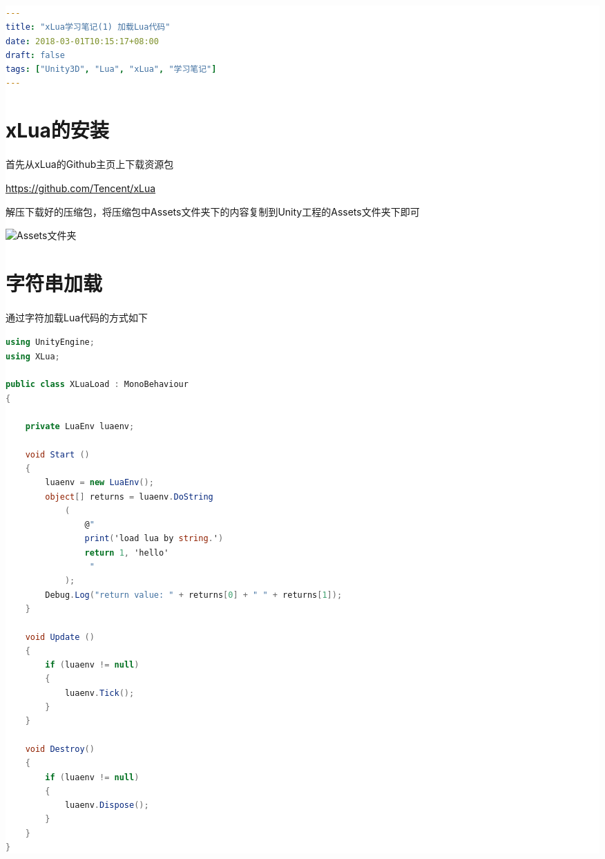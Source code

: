 ```yaml
---
title: "xLua学习笔记(1) 加载Lua代码"
date: 2018-03-01T10:15:17+08:00
draft: false
tags: ["Unity3D", "Lua", "xLua", "学习笔记"]
---
```



# xLua的安装

首先从xLua的Github主页上下载资源包

https://github.com/Tencent/xLua

解压下载好的压缩包，将压缩包中Assets文件夹下的内容复制到Unity工程的Assets文件夹下即可

![Assets文件夹](/img/post/xLua-note1-load-Lua/img-0.png)

# 字符串加载

通过字符加载Lua代码的方式如下

```cs
using UnityEngine;
using XLua;

public class XLuaLoad : MonoBehaviour
{

    private LuaEnv luaenv;

	void Start ()
    {
        luaenv = new LuaEnv();
        object[] returns = luaenv.DoString
            (
                @"
                print('load lua by string.')
                return 1, 'hello'
                 "
            );
        Debug.Log("return value: " + returns[0] + " " + returns[1]);
	}

	void Update ()
    {
        if (luaenv != null)
        {
            luaenv.Tick();
        }
	}

    void Destroy()
    {
        if (luaenv != null)
        {
            luaenv.Dispose();
        }
    }
}

```